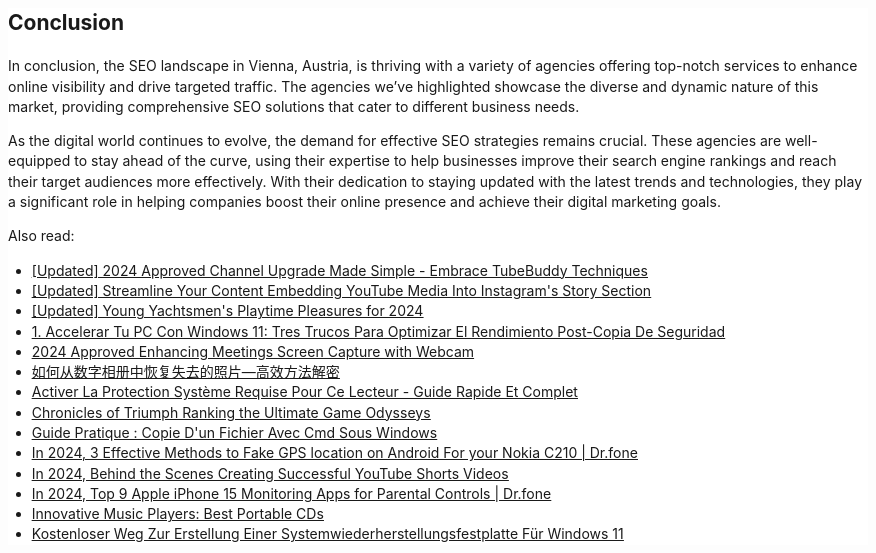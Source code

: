 ## Conclusion

In conclusion, the SEO landscape in Vienna, Austria, is thriving with a variety of agencies offering top-notch services to enhance online visibility and drive targeted traffic. The agencies we’ve highlighted showcase the diverse and dynamic nature of this market, providing comprehensive SEO solutions that cater to different business needs.

As the digital world continues to evolve, the demand for effective SEO strategies remains crucial. These agencies are well-equipped to stay ahead of the curve, using their expertise to help businesses improve their search engine rankings and reach their target audiences more effectively. With their dedication to staying updated with the latest trends and technologies, they play a significant role in helping companies boost their online presence and achieve their digital marketing goals.

<ins class="adsbygoogle"
     style="display:block"
     data-ad-format="autorelaxed"
     data-ad-client="ca-pub-7571918770474297"
     data-ad-slot="1223367746"></ins>

<ins class="adsbygoogle"
     style="display:block"
     data-ad-client="ca-pub-7571918770474297"
     data-ad-slot="8358498916"
     data-ad-format="auto"
     data-full-width-responsive="true"></ins>

<span class="atpl-alsoreadstyle">Also read:</span>
<div><ul>
<li><a href="https://facebook-video-share.techidaily.com/updated-2024-approved-channel-upgrade-made-simple-embrace-tubebuddy-techniques/"><u>[Updated] 2024 Approved Channel Upgrade Made Simple - Embrace TubeBuddy Techniques</u></a></li>
<li><a href="https://instagram-video-recordings.techidaily.com/updated-streamline-your-content-embedding-youtube-media-into-instagrams-story-section/"><u>[Updated] Streamline Your Content Embedding YouTube Media Into Instagram's Story Section</u></a></li>
<li><a href="https://screen-sharing-recording.techidaily.com/updated-young-yachtsmens-playtime-pleasures-for-2024/"><u>[Updated] Young Yachtsmen's Playtime Pleasures for 2024</u></a></li>
<li><a href="https://win-top.techidaily.com/1-accelerar-tu-pc-con-windows-11-tres-trucos-para-optimizar-el-rendimiento-post-copia-de-seguridad/"><u>1. Accelerar Tu PC Con Windows 11: Tres Trucos Para Optimizar El Rendimiento Post-Copia De Seguridad</u></a></li>
<li><a href="https://video-capture.techidaily.com/2024-approved-enhancing-meetings-screen-capture-with-webcam/"><u>2024 Approved Enhancing Meetings Screen Capture with Webcam</u></a></li>
<li><a href="https://win-top.techidaily.com/5aac5l2v5luo5pww5a2x55u45yam5lit5ogi5asn5asx5y6755qe54wn54mh4ocu6auy5pwi5pa55rov6kej5aplusg/"><u>如何从数字相册中恢复失去的照片—高效方法解密</u></a></li>
<li><a href="https://win-top.techidaily.com/activer-la-protection-systeme-requise-pour-ce-lecteur-guide-rapide-et-complet/"><u>Activer La Protection Système Requise Pour Ce Lecteur - Guide Rapide Et Complet</u></a></li>
<li><a href="https://on-screen-recording.techidaily.com/chronicles-of-triumph-ranking-the-ultimate-game-odysseys/"><u>Chronicles of Triumph Ranking the Ultimate Game Odysseys</u></a></li>
<li><a href="https://win-top.techidaily.com/guide-pratique-copie-dun-fichier-avec-cmd-sous-windows/"><u>Guide Pratique : Copie D'un Fichier Avec Cmd Sous Windows</u></a></li>
<li><a href="https://android-location.techidaily.com/in-2024-3-effective-methods-to-fake-gps-location-on-android-for-your-nokia-c210-drfone-by-drfone-virtual/"><u>In 2024, 3 Effective Methods to Fake GPS location on Android For your Nokia C210 | Dr.fone</u></a></li>
<li><a href="https://youtube-webster.techidaily.com/24-behind-the-scenes-creating-successful-youtube-shorts-videos/"><u>In 2024, Behind the Scenes Creating Successful YouTube Shorts Videos</u></a></li>
<li><a href="https://ios-location-track.techidaily.com/in-2024-top-9-apple-iphone-15-monitoring-apps-for-parental-controls-drfone-by-drfone-virtual-ios/"><u>In 2024, Top 9 Apple iPhone 15 Monitoring Apps for Parental Controls | Dr.fone</u></a></li>
<li><a href="https://buynow-info.techidaily.com/innovative-music-players-best-portable-cds/"><u>Innovative Music Players: Best Portable CDs</u></a></li>
<li><a href="https://win-top.techidaily.com/kostenloser-weg-zur-erstellung-einer-systemwiederherstellungsfestplatte-fur-windows-11/"><u>Kostenloser Weg Zur Erstellung Einer Systemwiederherstellungsfestplatte Für Windows 11</u></a></li>